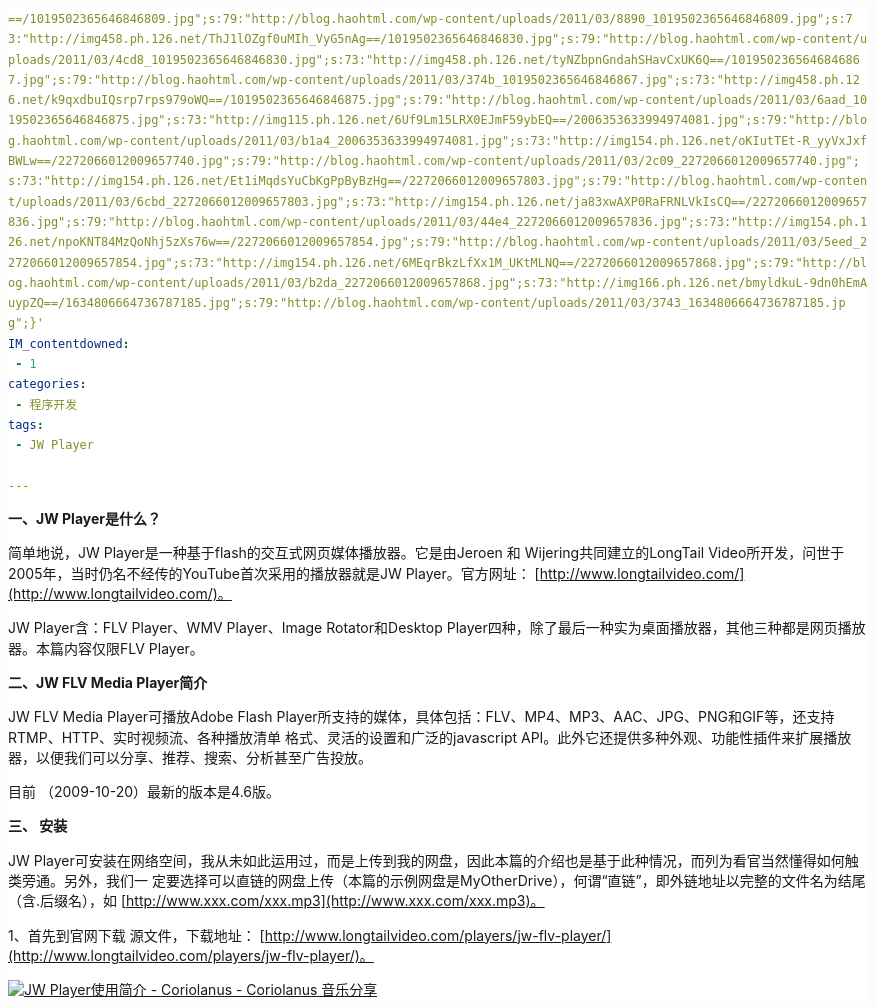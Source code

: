 ```yaml
==/1019502365646846809.jpg";s:79:"http://blog.haohtml.com/wp-content/uploads/2011/03/8890_1019502365646846809.jpg";s:73:"http://img458.ph.126.net/ThJ1lOZgf0uMIh_VyG5nAg==/1019502365646846830.jpg";s:79:"http://blog.haohtml.com/wp-content/uploads/2011/03/4cd8_1019502365646846830.jpg";s:73:"http://img458.ph.126.net/tyNZbpnGndahSHavCxUK6Q==/1019502365646846867.jpg";s:79:"http://blog.haohtml.com/wp-content/uploads/2011/03/374b_1019502365646846867.jpg";s:73:"http://img458.ph.126.net/k9qxdbuIQsrp7rps979oWQ==/1019502365646846875.jpg";s:79:"http://blog.haohtml.com/wp-content/uploads/2011/03/6aad_1019502365646846875.jpg";s:73:"http://img115.ph.126.net/6Uf9Lm15LRX0EJmF59ybEQ==/2006353633994974081.jpg";s:79:"http://blog.haohtml.com/wp-content/uploads/2011/03/b1a4_2006353633994974081.jpg";s:73:"http://img154.ph.126.net/oKIutTEt-R_yyVxJxfBWLw==/2272066012009657740.jpg";s:79:"http://blog.haohtml.com/wp-content/uploads/2011/03/2c09_2272066012009657740.jpg";s:73:"http://img154.ph.126.net/Et1iMqdsYuCbKgPpByBzHg==/2272066012009657803.jpg";s:79:"http://blog.haohtml.com/wp-content/uploads/2011/03/6cbd_2272066012009657803.jpg";s:73:"http://img154.ph.126.net/ja83xwAXP0RaFRNLVkIsCQ==/2272066012009657836.jpg";s:79:"http://blog.haohtml.com/wp-content/uploads/2011/03/44e4_2272066012009657836.jpg";s:73:"http://img154.ph.126.net/npoKNT84MzQoNhj5zXs76w==/2272066012009657854.jpg";s:79:"http://blog.haohtml.com/wp-content/uploads/2011/03/5eed_2272066012009657854.jpg";s:73:"http://img154.ph.126.net/6MEqrBkzLfXx1M_UKtMLNQ==/2272066012009657868.jpg";s:79:"http://blog.haohtml.com/wp-content/uploads/2011/03/b2da_2272066012009657868.jpg";s:73:"http://img166.ph.126.net/bmyldkuL-9dn0hEmAuypZQ==/1634806664736787185.jpg";s:79:"http://blog.haohtml.com/wp-content/uploads/2011/03/3743_1634806664736787185.jpg";}'
IM_contentdowned:
 - 1
categories:
 - 程序开发
tags:
 - JW Player

---
```


**一、JW Player是什么？**

简单地说，JW Player是一种基于flash的交互式网页媒体播放器。它是由Jeroen 和 Wijering共同建立的LongTail Video所开发，问世于2005年，当时仍名不经传的YouTube首次采用的播放器就是JW Player。官方网址： [http://www.longtailvideo.com/](http://www.longtailvideo.com/)。

JW Player含：FLV Player、WMV Player、Image Rotator和Desktop Player四种，除了最后一种实为桌面播放器，其他三种都是网页播放器。本篇内容仅限FLV Player。

**二、JW FLV Media Player简介**

JW FLV Media Player可播放Adobe Flash Player所支持的媒体，具体包括：FLV、MP4、MP3、AAC、JPG、PNG和GIF等，还支持RTMP、HTTP、实时视频流、各种播放清单 格式、灵活的设置和广泛的javascript API。此外它还提供多种外观、功能性插件来扩展播放器，以便我们可以分享、推荐、搜索、分析甚至广告投放。

目前 （2009-10-20）最新的版本是4.6版。

**三、 安装**

JW Player可安装在网络空间，我从未如此运用过，而是上传到我的网盘，因此本篇的介绍也是基于此种情况，而列为看官当然懂得如何触类旁通。另外，我们一 定要选择可以直链的网盘上传（本篇的示例网盘是MyOtherDrive），何谓“直链”，即外链地址以完整的文件名为结尾（含.后缀名），如 [http://www.xxx.com/xxx.mp3](http://www.xxx.com/xxx.mp3)。

1、首先到官网下载 源文件，下载地址： [http://www.longtailvideo.com/players/jw-flv-player/](http://www.longtailvideo.com/players/jw-flv-player/)。

[![JW Player使用简介 - Coriolanus - Coriolanus 音乐分享](http://img396.ph.126.net/B7do0szpg3PBs11wEB1qeQ==/3066669871263632782.jpg)](http://img396.ph.126.net/B7do0szpg3PBs11wEB1qeQ==/3066669871263632782.jpg)
